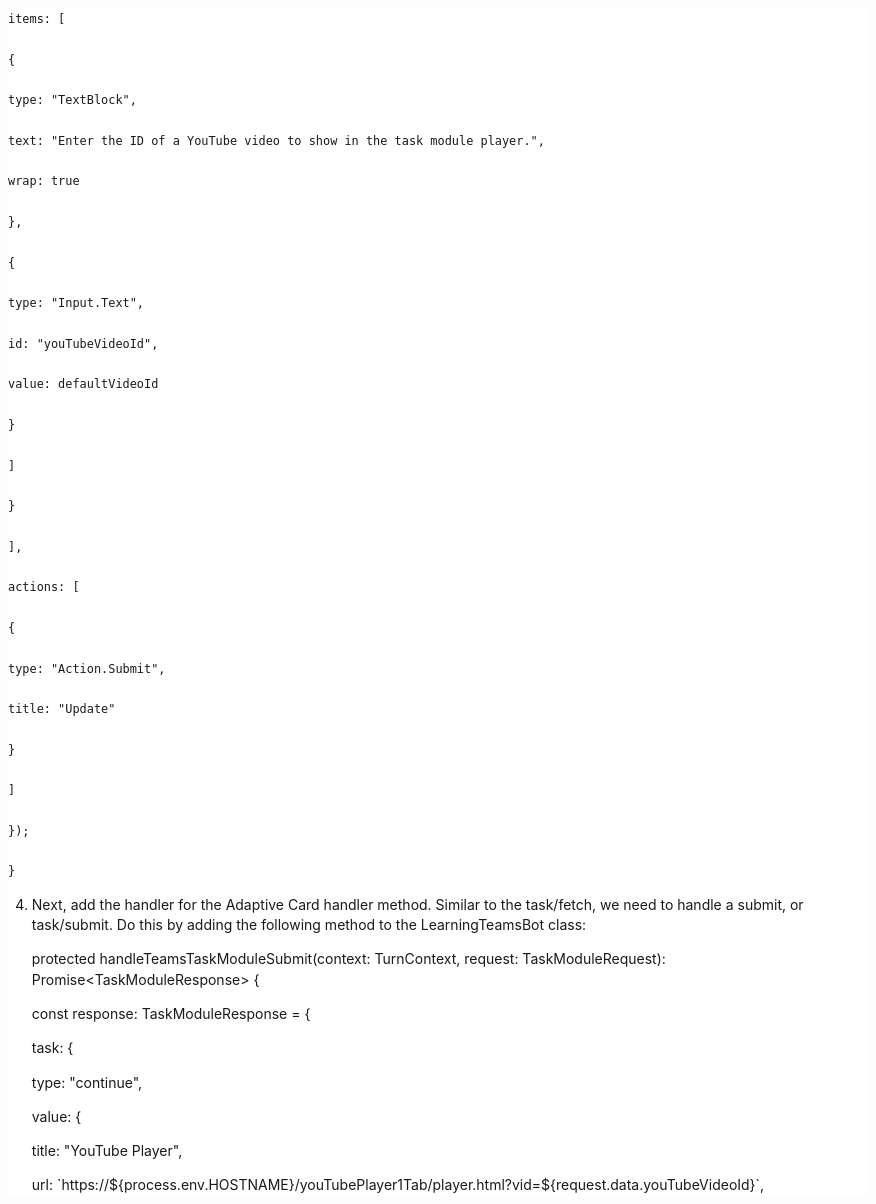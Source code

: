     items: [

    {

    type: "TextBlock",

    text: "Enter the ID of a YouTube video to show in the task module player.",

    wrap: true

    },

    {

    type: "Input.Text",

    id: "youTubeVideoId",

    value: defaultVideoId

    }

    ]

    }

    ],

    actions: [

    {

    type: "Action.Submit",

    title: "Update"

    }

    ]

    });

    }

4.  Next, add the handler for the Adaptive Card handler method. Similar to the
    task/fetch, we need to handle a submit, or task/submit. Do this by adding
    the following method to the LearningTeamsBot class:

    protected handleTeamsTaskModuleSubmit(context: TurnContext, request:
    TaskModuleRequest): Promise\<TaskModuleResponse\> {

    const response: TaskModuleResponse = {

    task: {

    type: "continue",

    value: {

    title: "YouTube Player",

    url:
    \`https://\${process.env.HOSTNAME}/youTubePlayer1Tab/player.html?vid=\${request.data.youTubeVideoId}\`,
